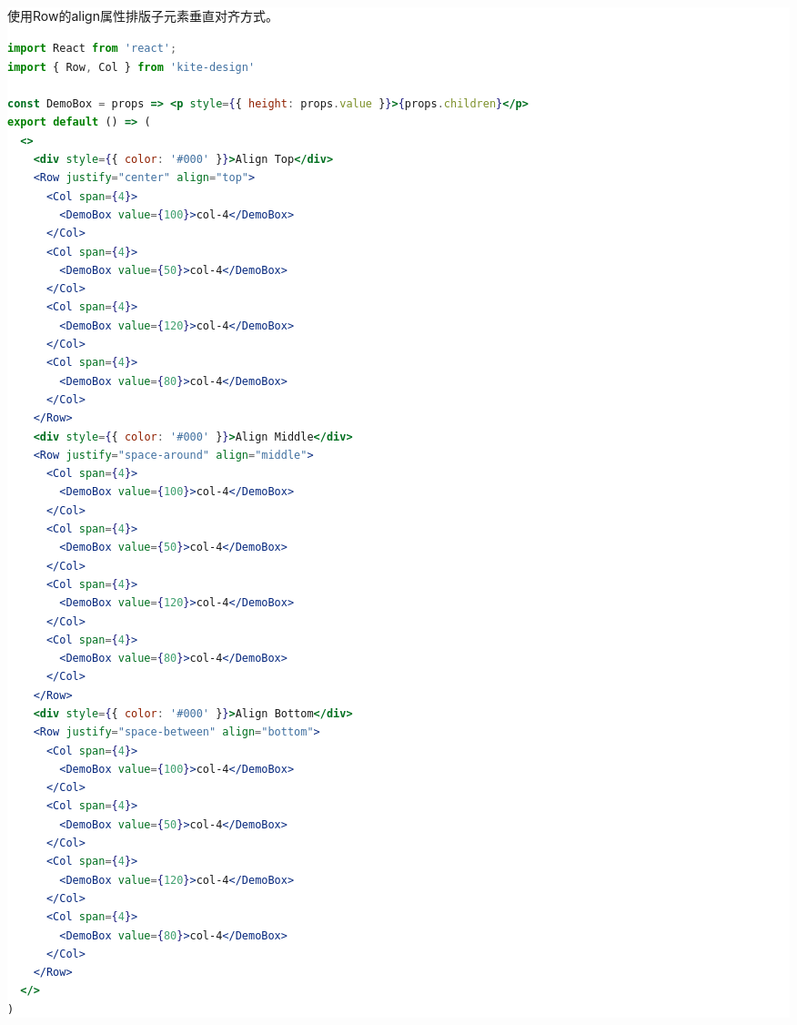 使用Row的align属性排版子元素垂直对齐方式。

```jsx
import React from 'react';
import { Row, Col } from 'kite-design'

const DemoBox = props => <p style={{ height: props.value }}>{props.children}</p>
export default () => (
  <>
    <div style={{ color: '#000' }}>Align Top</div>
    <Row justify="center" align="top">
      <Col span={4}>
        <DemoBox value={100}>col-4</DemoBox>
      </Col>
      <Col span={4}>
        <DemoBox value={50}>col-4</DemoBox>
      </Col>
      <Col span={4}>
        <DemoBox value={120}>col-4</DemoBox>
      </Col>
      <Col span={4}>
        <DemoBox value={80}>col-4</DemoBox>
      </Col>
    </Row>
    <div style={{ color: '#000' }}>Align Middle</div>
    <Row justify="space-around" align="middle">
      <Col span={4}>
        <DemoBox value={100}>col-4</DemoBox>
      </Col>
      <Col span={4}>
        <DemoBox value={50}>col-4</DemoBox>
      </Col>
      <Col span={4}>
        <DemoBox value={120}>col-4</DemoBox>
      </Col>
      <Col span={4}>
        <DemoBox value={80}>col-4</DemoBox>
      </Col>
    </Row>
    <div style={{ color: '#000' }}>Align Bottom</div>
    <Row justify="space-between" align="bottom">
      <Col span={4}>
        <DemoBox value={100}>col-4</DemoBox>
      </Col>
      <Col span={4}>
        <DemoBox value={50}>col-4</DemoBox>
      </Col>
      <Col span={4}>
        <DemoBox value={120}>col-4</DemoBox>
      </Col>
      <Col span={4}>
        <DemoBox value={80}>col-4</DemoBox>
      </Col>
    </Row>
  </>
)
```
